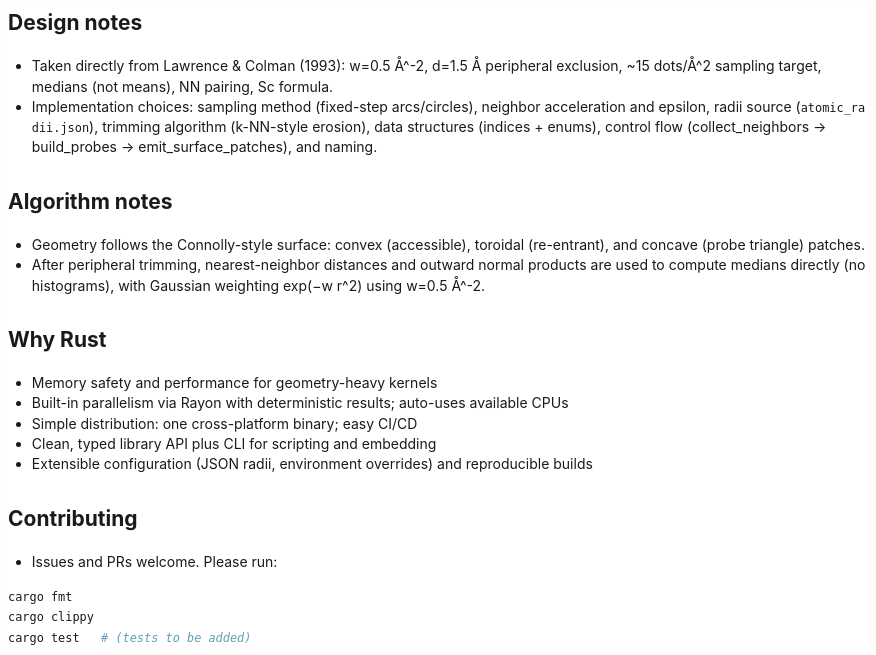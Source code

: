 ## Design notes
- Taken directly from Lawrence & Colman (1993): w=0.5 Å^-2, d=1.5 Å peripheral exclusion, ~15 dots/Å^2 sampling target, medians (not means), NN pairing, Sc formula.
- Implementation choices: sampling method (fixed-step arcs/circles), neighbor acceleration and epsilon, radii source (`atomic_radii.json`), trimming algorithm (k-NN-style erosion), data structures (indices + enums), control flow (collect_neighbors → build_probes → emit_surface_patches), and naming.

## Algorithm notes
- Geometry follows the Connolly-style surface: convex (accessible), toroidal (re-entrant), and concave (probe triangle) patches.
- After peripheral trimming, nearest-neighbor distances and outward normal products are used to compute medians directly (no histograms), with Gaussian weighting exp(−w r^2) using w=0.5 Å^-2.

## Why Rust
- Memory safety and performance for geometry-heavy kernels
- Built-in parallelism via Rayon with deterministic results; auto-uses available CPUs
- Simple distribution: one cross-platform binary; easy CI/CD
- Clean, typed library API plus CLI for scripting and embedding
- Extensible configuration (JSON radii, environment overrides) and reproducible builds

## Contributing
- Issues and PRs welcome. Please run:
```bash
cargo fmt
cargo clippy
cargo test   # (tests to be added)
```
